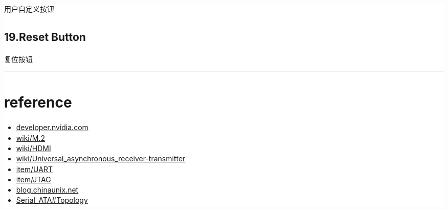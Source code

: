 用户自定义按钮

## 19.Reset Button ##

复位按钮




----
# reference #

* [developer.nvidia.com](https://developer.nvidia.com/embedded/downloads#?search=module%20data%20sheet&cl=date,1&tx=$product,jetson_tx1)
* [wiki/M.2](https://en.wikipedia.org/wiki/M.2)
* [wiki/HDMI](https://en.wikipedia.org/wiki/HDMI)
* [wiki/Universal_asynchronous_receiver-transmitter](https://en.wikipedia.org/wiki/Universal_asynchronous_receiver-transmitter)
* [item/UART](https://baike.baidu.com/item/UART/4429746#8)
* [item/JTAG](https://baike.baidu.com/item/JTAG/5013317)
* [blog.chinaunix.net](http://blog.chinaunix.net/uid-29567807-id-4183980.html)
* [Serial_ATA#Topology](https://en.wikipedia.org/wiki/Serial_ATA#Topology)
